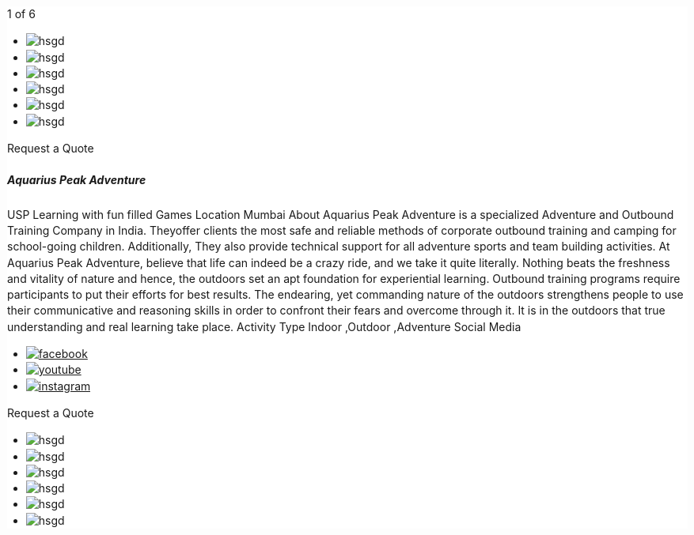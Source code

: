 
1 of 6
  * ![hsgd](https://micekart-upload-files-new.s3.ap-south-1.amazonaws.com/uploads/TEAMBUILDER_SLIDER_IMG/gal-1.jpg)
  * ![hsgd](https://micekart-upload-files-new.s3.ap-south-1.amazonaws.com/uploads/TEAMBUILDER_SLIDER_IMG/gal-2.jpg)
  * ![hsgd](https://micekart-upload-files-new.s3.ap-south-1.amazonaws.com/uploads/TEAMBUILDER_SLIDER_IMG/gal-3.jpg)
  * ![hsgd](https://micekart-upload-files-new.s3.ap-south-1.amazonaws.com/uploads/TEAMBUILDER_SLIDER_IMG/gal-4.jpg)
  * ![hsgd](https://micekart-upload-files-new.s3.ap-south-1.amazonaws.com/uploads/TEAMBUILDER_SLIDER_IMG/gal29.jpg)
  * ![hsgd](https://micekart-upload-files-new.s3.ap-south-1.amazonaws.com/uploads/TEAMBUILDER_SLIDER_IMG/gal50.jpg)


Request a Quote
##### Aquarius Peak Adventure
USP
Learning with fun filled Games
Location
Mumbai
About
Aquarius Peak Adventure is a specialized Adventure and Outbound Training Company in India. Theyoffer clients the most safe and reliable methods of corporate outbound training and camping for school-going children. Additionally, They also provide technical support for all adventure sports and team building activities. At Aquarius Peak Adventure, believe that life can indeed be a crazy ride, and we take it quite literally. Nothing beats the freshness and vitality of nature and hence, the outdoors set an apt foundation for experiential learning. Outbound training programs require participants to put their efforts for best results. The endearing, yet commanding nature of the outdoors strengthens people to use their communicative and reasoning skills in order to confront their fears and overcome through it. It is in the outdoors that true understanding and real learning take place. 
Activity Type
Indoor ,Outdoor ,Adventure
Social Media
  * [![facebook](https://micekart.com/mice-team/Mumbai/book-team-buiding-aquarius-peakadventure/ODY=)](https://www.facebook.com/AquariusPeakAdventure/)
  * [![youtube](https://micekart.com/mice-team/Mumbai/book-team-buiding-aquarius-peakadventure/ODY=)](https://www.youtube.com/channel/UCo4KjlcSmgahTkP6h_2ERVw)
  * [![instagram](https://micekart.com/mice-team/Mumbai/book-team-buiding-aquarius-peakadventure/ODY=)](https://www.instagram.com/aquariuspeakadventure/?hl=en)


Request a Quote
  * ![hsgd](https://micekart-upload-files-new.s3.ap-south-1.amazonaws.com/uploads/TEAMBUILDER_SLIDER_IMG/gal-1.jpg)
  * ![hsgd](https://micekart-upload-files-new.s3.ap-south-1.amazonaws.com/uploads/TEAMBUILDER_SLIDER_IMG/gal-2.jpg)
  * ![hsgd](https://micekart-upload-files-new.s3.ap-south-1.amazonaws.com/uploads/TEAMBUILDER_SLIDER_IMG/gal-3.jpg)
  * ![hsgd](https://micekart-upload-files-new.s3.ap-south-1.amazonaws.com/uploads/TEAMBUILDER_SLIDER_IMG/gal-4.jpg)
  * ![hsgd](https://micekart-upload-files-new.s3.ap-south-1.amazonaws.com/uploads/TEAMBUILDER_SLIDER_IMG/gal29.jpg)
  * ![hsgd](https://micekart-upload-files-new.s3.ap-south-1.amazonaws.com/uploads/TEAMBUILDER_SLIDER_IMG/gal50.jpg)
